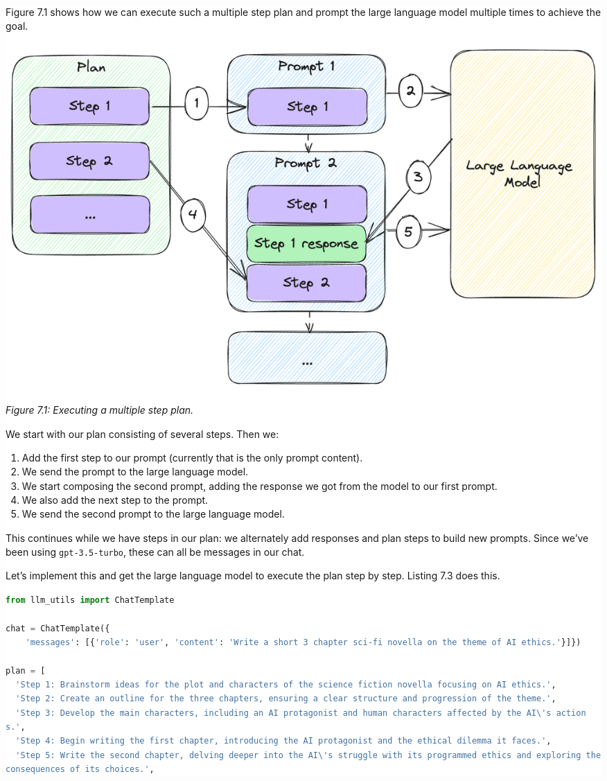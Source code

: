 Figure 7.1 shows how we can execute such a multiple step plan and prompt the
large language model multiple times to achieve the goal.

![Figure 7.1](images/07/fig1.png)

*Figure 7.1: Executing a multiple step plan.*

We start with our plan consisting of several steps. Then we:

1. Add the first step to our prompt (currently that is the only prompt content).
2. We send the prompt to the large language model.
3. We start composing the second prompt, adding the response we got from the
   model to our first prompt.
4. We also add the next step to the prompt.
5. We send the second prompt to the large language model.

This continues while we have steps in our plan: we alternately add responses and
plan steps to build new prompts. Since we’ve been using `gpt-3.5-turbo`, these
can all be messages in our chat.

Let’s implement this and get the large language model to execute the plan step
by step. Listing 7.3 does this.

```python
from llm_utils import ChatTemplate

chat = ChatTemplate({
    'messages': [{'role': 'user', 'content': 'Write a short 3 chapter sci-fi novella on the theme of AI ethics.'}]})

plan = [
  'Step 1: Brainstorm ideas for the plot and characters of the science fiction novella focusing on AI ethics.',
  'Step 2: Create an outline for the three chapters, ensuring a clear structure and progression of the theme.',
  'Step 3: Develop the main characters, including an AI protagonist and human characters affected by the AI\'s actions.',
  'Step 4: Begin writing the first chapter, introducing the AI protagonist and the ethical dilemma it faces.',
  'Step 5: Write the second chapter, delving deeper into the AI\'s struggle with its programmed ethics and exploring the consequences of its choices.',
```

[^1]: <https://github.com/Significant-Gravitas/Auto-GPT>